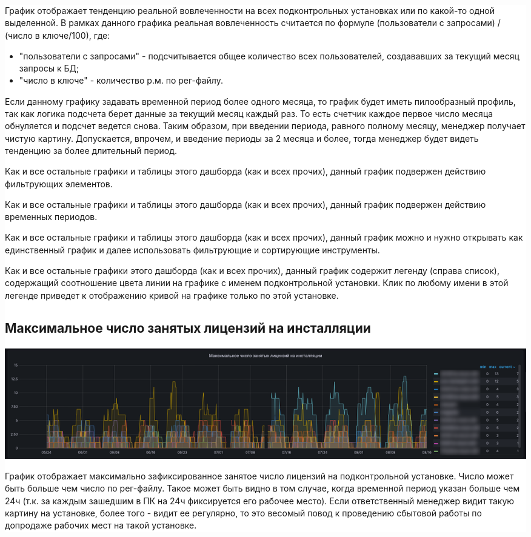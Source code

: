 График отображает тенденцию реальной вовлеченности на всех подконтрольных установках или по какой-то одной выделенной.
В рамках данного графика реальная вовлеченность считается по формуле (пользователи с запросами) / (число в ключе/100), где:
- "пользователи с запросами" - подсчитывается общее количество всех пользователей, создававших за текущий месяц запросы к БД;
- "число в ключе" - количество р.м. по рег-файлу.

Если данному графику задавать временной период более одного месяца, то график будет иметь пилообразный профиль, так как
логика подсчета берет данные за текущий месяц каждый раз. То есть счетчик каждое первое число месяца обнуляется и подсчет ведется снова.
Таким образом, при введении периода, равного полному месяцу, менеджер получает чистую картину.
Допускается, впрочем, и введение периоды за 2 месяца и более, тогда менеджер будет видеть тенденцию за более длительный период.

Как и все остальные графики и таблицы этого дашборда (как и всех прочих), данный график подвержен действию фильтрующих элементов.

Как и все остальные графики и таблицы этого дашборда (как и всех прочих), данный график подвержен действию временных периодов.

Как и все остальные графики и таблицы этого дашборда (как и всех прочих), данный график можно и нужно открывать как 
единственный график и далее использовать фильтрующие и сортирующие инструменты.

Как и все остальные графики этого дашборда (как и всех прочих), данный график содержит легенду (справа список), 
содержащий соотношение цвета линии на графике с именем подконтрольной установки.
Клик по любому имени в этой легенде приведет к отображению кривой на графике только по этой установке.

## Максимальное число занятых лицензий на инсталляции

![Максимальное число занятых лицензий](img/for-managers/max-occupied-licenses.png "Максимальное число занятых лицензий")

График отображает максимально зафиксированное занятое число лицензий на подконтрольной установке.
Число может быть больше чем число по рег-файлу.
Такое может быть видно в том случае, когда временной период указан больше чем 24ч (т.к. за каждым зашедшим в ПК на 24ч фиксируется его рабочее место).
Если ответственный менеджер видит такую картину на установке, более того - видит ее регулярно, то это весомый повод к 
проведению сбытовой работы по допродаже рабочих мест на такой установке.
